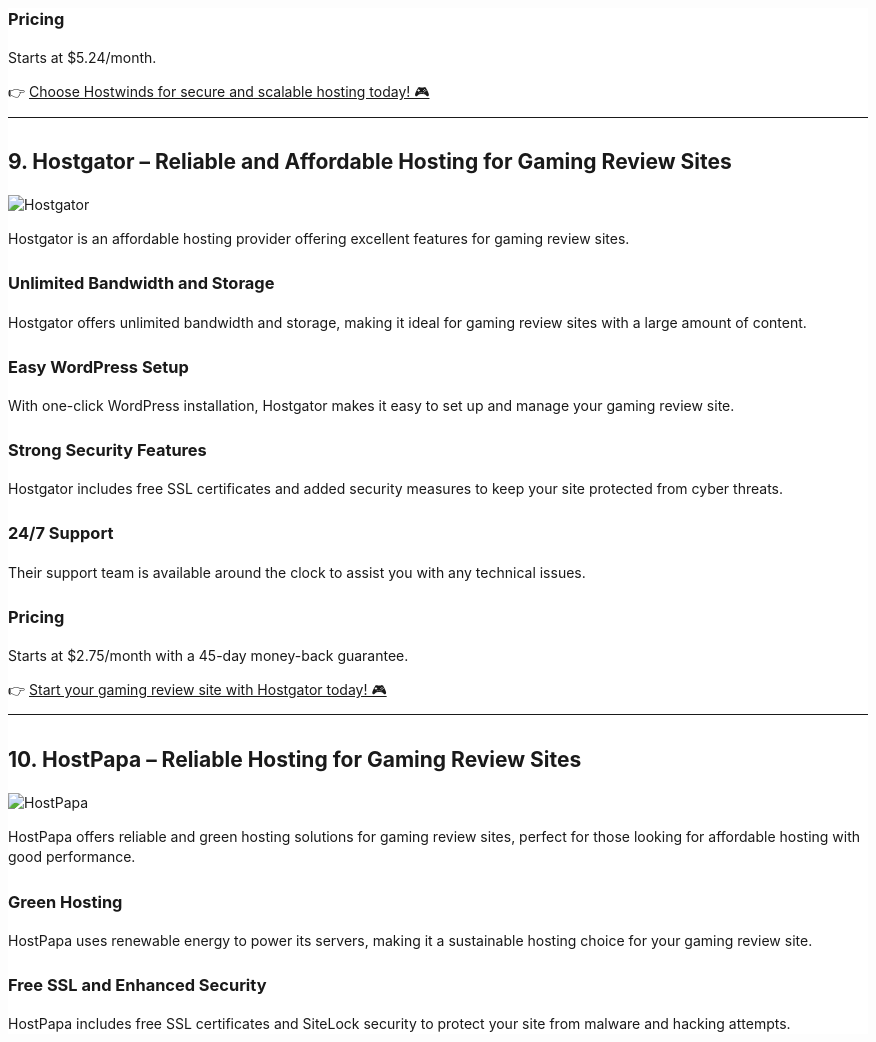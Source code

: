 ### Pricing  
Starts at $5.24/month.  

👉 [Choose Hostwinds for secure and scalable hosting today! 🎮](https://snipitx.com/hostwinds-jy)  

---

## 9. Hostgator – Reliable and Affordable Hosting for Gaming Review Sites  

![Hostgator](https://i.imgur.com/BcVkH57.jpeg "Hostgator Hosting")  

Hostgator is an affordable hosting provider offering excellent features for gaming review sites.  

### Unlimited Bandwidth and Storage  
Hostgator offers unlimited bandwidth and storage, making it ideal for gaming review sites with a large amount of content.  

### Easy WordPress Setup  
With one-click WordPress installation, Hostgator makes it easy to set up and manage your gaming review site.  

### Strong Security Features  
Hostgator includes free SSL certificates and added security measures to keep your site protected from cyber threats.  

### 24/7 Support  
Their support team is available around the clock to assist you with any technical issues.  

### Pricing  
Starts at $2.75/month with a 45-day money-back guarantee.  

👉 [Start your gaming review site with Hostgator today! 🎮](https://snipitx.com/hostgator-jy)  

---

## 10. HostPapa – Reliable Hosting for Gaming Review Sites  

![HostPapa](https://i.imgur.com/ouDTkvl.jpeg "HostPapa Hosting")  

HostPapa offers reliable and green hosting solutions for gaming review sites, perfect for those looking for affordable hosting with good performance.  

### Green Hosting  
HostPapa uses renewable energy to power its servers, making it a sustainable hosting choice for your gaming review site.  

### Free SSL and Enhanced Security  
HostPapa includes free SSL certificates and SiteLock security to protect your site from malware and hacking attempts.  
